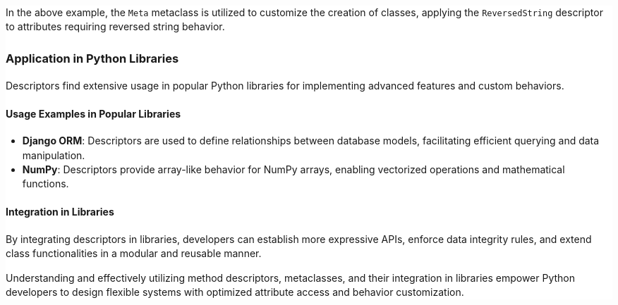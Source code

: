 In the above example, the `Meta` metaclass is utilized to customize the creation of classes, applying the `ReversedString` descriptor to attributes requiring reversed string behavior.

### Application in Python Libraries
Descriptors find extensive usage in popular Python libraries for implementing advanced features and custom behaviors.

#### Usage Examples in Popular Libraries
- **Django ORM**: Descriptors are used to define relationships between database models, facilitating efficient querying and data manipulation.
- **NumPy**: Descriptors provide array-like behavior for NumPy arrays, enabling vectorized operations and mathematical functions.

#### Integration in Libraries
By integrating descriptors in libraries, developers can establish more expressive APIs, enforce data integrity rules, and extend class functionalities in a modular and reusable manner.

Understanding and effectively utilizing method descriptors, metaclasses, and their integration in libraries empower Python developers to design flexible systems with optimized attribute access and behavior customization.